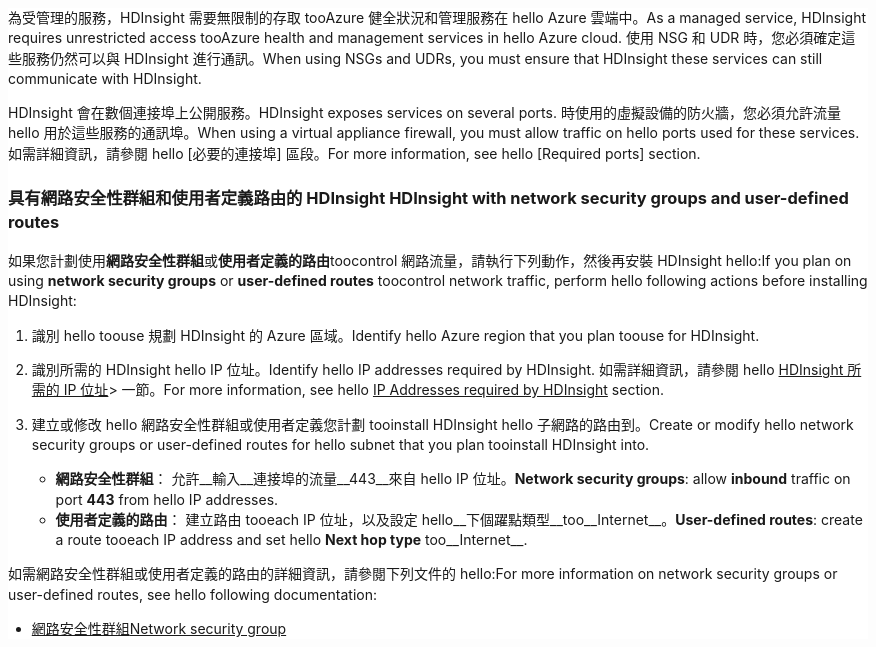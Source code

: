<span data-ttu-id="6ffb4-225">為受管理的服務，HDInsight 需要無限制的存取 tooAzure 健全狀況和管理服務在 hello Azure 雲端中。</span><span class="sxs-lookup"><span data-stu-id="6ffb4-225">As a managed service, HDInsight requires unrestricted access tooAzure health and management services in hello Azure cloud.</span></span> <span data-ttu-id="6ffb4-226">使用 NSG 和 UDR 時，您必須確定這些服務仍然可以與 HDInsight 進行通訊。</span><span class="sxs-lookup"><span data-stu-id="6ffb4-226">When using NSGs and UDRs, you must ensure that HDInsight these services can still communicate with HDInsight.</span></span>

<span data-ttu-id="6ffb4-227">HDInsight 會在數個連接埠上公開服務。</span><span class="sxs-lookup"><span data-stu-id="6ffb4-227">HDInsight exposes services on several ports.</span></span> <span data-ttu-id="6ffb4-228">時使用的虛擬設備的防火牆，您必須允許流量 hello 用於這些服務的通訊埠。</span><span class="sxs-lookup"><span data-stu-id="6ffb4-228">When using a virtual appliance firewall, you must allow traffic on hello ports used for these services.</span></span> <span data-ttu-id="6ffb4-229">如需詳細資訊，請參閱 hello [必要的連接埠] 區段。</span><span class="sxs-lookup"><span data-stu-id="6ffb4-229">For more information, see hello [Required ports] section.</span></span>

### <span data-ttu-id="6ffb4-230"><a id="hdinsight-ip"></a> 具有網路安全性群組和使用者定義路由的 HDInsight</span><span class="sxs-lookup"><span data-stu-id="6ffb4-230"><a id="hdinsight-ip"></a> HDInsight with network security groups and user-defined routes</span></span>

<span data-ttu-id="6ffb4-231">如果您計劃使用**網路安全性群組**或**使用者定義的路由**toocontrol 網路流量，請執行下列動作，然後再安裝 HDInsight hello:</span><span class="sxs-lookup"><span data-stu-id="6ffb4-231">If you plan on using **network security groups** or **user-defined routes** toocontrol network traffic, perform hello following actions before installing HDInsight:</span></span>

1. <span data-ttu-id="6ffb4-232">識別 hello toouse 規劃 HDInsight 的 Azure 區域。</span><span class="sxs-lookup"><span data-stu-id="6ffb4-232">Identify hello Azure region that you plan toouse for HDInsight.</span></span>

2. <span data-ttu-id="6ffb4-233">識別所需的 HDInsight hello IP 位址。</span><span class="sxs-lookup"><span data-stu-id="6ffb4-233">Identify hello IP addresses required by HDInsight.</span></span> <span data-ttu-id="6ffb4-234">如需詳細資訊，請參閱 hello [HDInsight 所需的 IP 位址](#hdinsight-ip)> 一節。</span><span class="sxs-lookup"><span data-stu-id="6ffb4-234">For more information, see hello [IP Addresses required by HDInsight](#hdinsight-ip) section.</span></span>

3. <span data-ttu-id="6ffb4-235">建立或修改 hello 網路安全性群組或使用者定義您計劃 tooinstall HDInsight hello 子網路的路由到。</span><span class="sxs-lookup"><span data-stu-id="6ffb4-235">Create or modify hello network security groups or user-defined routes for hello subnet that you plan tooinstall HDInsight into.</span></span>

    * <span data-ttu-id="6ffb4-236">__網路安全性群組__： 允許__輸入__連接埠的流量__443__來自 hello IP 位址。</span><span class="sxs-lookup"><span data-stu-id="6ffb4-236">__Network security groups__: allow __inbound__ traffic on port __443__ from hello IP addresses.</span></span>
    * <span data-ttu-id="6ffb4-237">__使用者定義的路由__： 建立路由 tooeach IP 位址，以及設定 hello__下個躍點類型__too__Internet__。</span><span class="sxs-lookup"><span data-stu-id="6ffb4-237">__User-defined routes__: create a route tooeach IP address and set hello __Next hop type__ too__Internet__.</span></span>

<span data-ttu-id="6ffb4-238">如需網路安全性群組或使用者定義的路由的詳細資訊，請參閱下列文件的 hello:</span><span class="sxs-lookup"><span data-stu-id="6ffb4-238">For more information on network security groups or user-defined routes, see hello following documentation:</span></span>

* [<span data-ttu-id="6ffb4-239">網路安全性群組</span><span class="sxs-lookup"><span data-stu-id="6ffb4-239">Network security group</span></span>](../virtual-network/virtual-networks-nsg.md)
